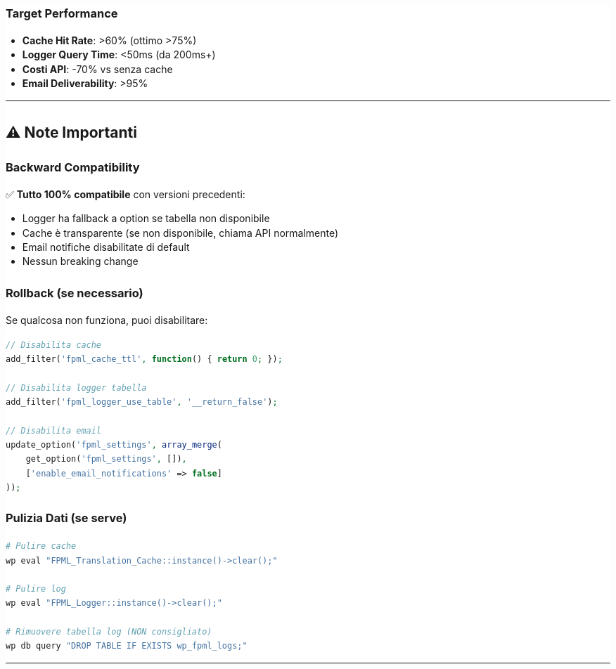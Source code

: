 ### Target Performance

- **Cache Hit Rate**: >60% (ottimo >75%)
- **Logger Query Time**: <50ms (da 200ms+)
- **Costi API**: -70% vs senza cache
- **Email Deliverability**: >95%

---

## ⚠️ Note Importanti

### Backward Compatibility

✅ **Tutto 100% compatibile** con versioni precedenti:

- Logger ha fallback a option se tabella non disponibile
- Cache è transparente (se non disponibile, chiama API normalmente)
- Email notifiche disabilitate di default
- Nessun breaking change

### Rollback (se necessario)

Se qualcosa non funziona, puoi disabilitare:

```php
// Disabilita cache
add_filter('fpml_cache_ttl', function() { return 0; });

// Disabilita logger tabella
add_filter('fpml_logger_use_table', '__return_false');

// Disabilita email
update_option('fpml_settings', array_merge(
    get_option('fpml_settings', []),
    ['enable_email_notifications' => false]
));
```

### Pulizia Dati (se serve)

```bash
# Pulire cache
wp eval "FPML_Translation_Cache::instance()->clear();"

# Pulire log
wp eval "FPML_Logger::instance()->clear();"

# Rimuovere tabella log (NON consigliato)
wp db query "DROP TABLE IF EXISTS wp_fpml_logs;"
```

---
